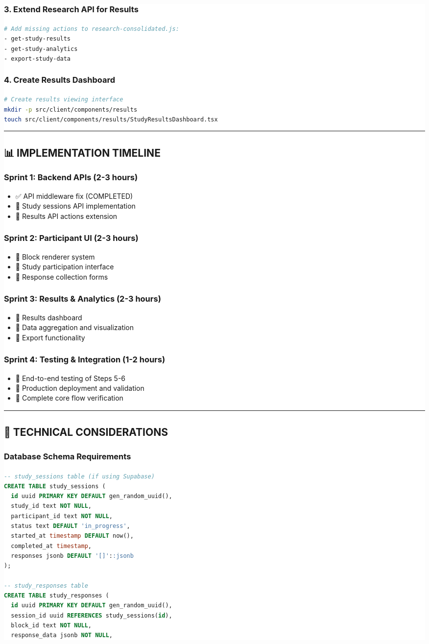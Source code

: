 ### **3. Extend Research API for Results**
```bash
# Add missing actions to research-consolidated.js:
- get-study-results
- get-study-analytics
- export-study-data
```

### **4. Create Results Dashboard**
```bash
# Create results viewing interface
mkdir -p src/client/components/results
touch src/client/components/results/StudyResultsDashboard.tsx
```

---

## 📊 IMPLEMENTATION TIMELINE

### **Sprint 1: Backend APIs (2-3 hours)**
- ✅ API middleware fix (COMPLETED)
- 🔄 Study sessions API implementation
- 🔄 Results API actions extension

### **Sprint 2: Participant UI (2-3 hours)**  
- 🔄 Block renderer system
- 🔄 Study participation interface
- 🔄 Response collection forms

### **Sprint 3: Results & Analytics (2-3 hours)**
- 🔄 Results dashboard
- 🔄 Data aggregation and visualization
- 🔄 Export functionality

### **Sprint 4: Testing & Integration (1-2 hours)**
- 🔄 End-to-end testing of Steps 5-6
- 🔄 Production deployment and validation
- 🔄 Complete core flow verification

---

## 🔧 TECHNICAL CONSIDERATIONS

### **Database Schema Requirements**
```sql
-- study_sessions table (if using Supabase)
CREATE TABLE study_sessions (
  id uuid PRIMARY KEY DEFAULT gen_random_uuid(),
  study_id text NOT NULL,
  participant_id text NOT NULL,
  status text DEFAULT 'in_progress',
  started_at timestamp DEFAULT now(),
  completed_at timestamp,
  responses jsonb DEFAULT '[]'::jsonb
);

-- study_responses table  
CREATE TABLE study_responses (
  id uuid PRIMARY KEY DEFAULT gen_random_uuid(),
  session_id uuid REFERENCES study_sessions(id),
  block_id text NOT NULL,
  response_data jsonb NOT NULL,
```